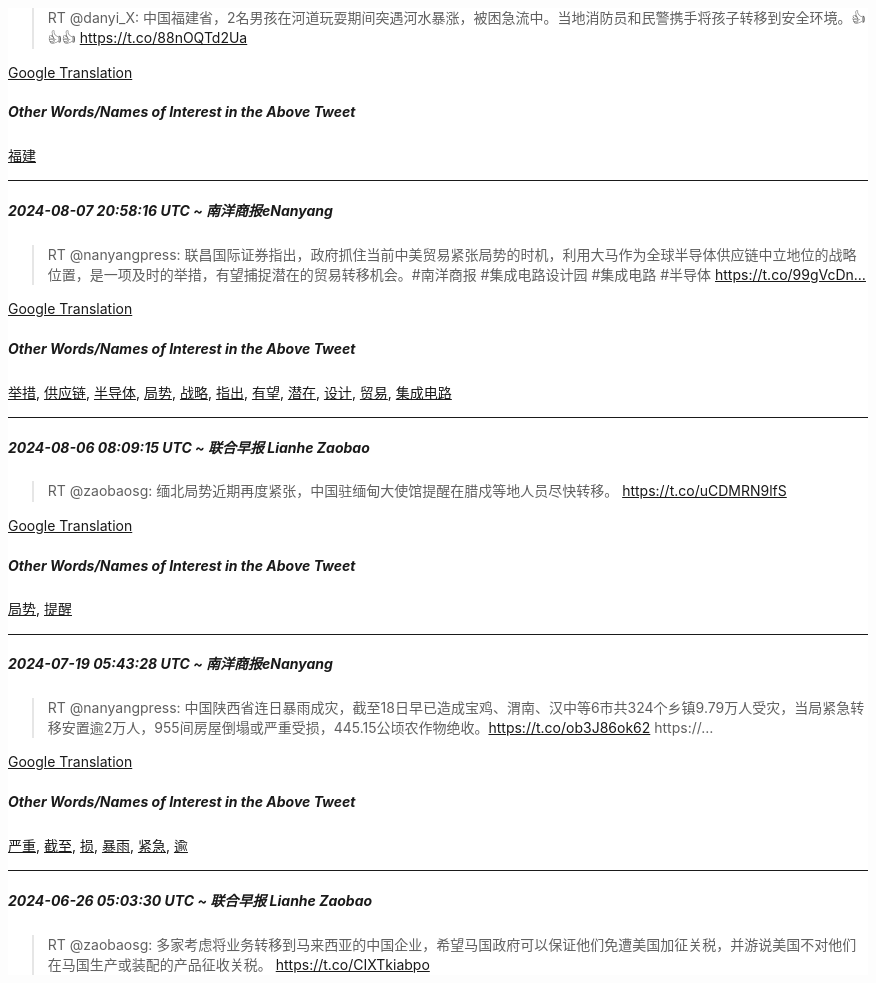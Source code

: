 > RT @danyi_X: 中国福建省，2名男孩在河道玩耍期间突遇河水暴涨，被困急流中。当地消防员和民警携手将孩子转移到安全环境。👍👍👍 https://t.co/88nOQTd2Ua

[Google Translation](https://translate.google.com/?hi=en&tab=TT&sl=zh-CN&tl=en&op=translate&text=RT+%40danyi_X%3A+%E4%B8%AD%E5%9B%BD%E7%A6%8F%E5%BB%BA%E7%9C%81%EF%BC%8C2%E5%90%8D%E7%94%B7%E5%AD%A9%E5%9C%A8%E6%B2%B3%E9%81%93%E7%8E%A9%E8%80%8D%E6%9C%9F%E9%97%B4%E7%AA%81%E9%81%87%E6%B2%B3%E6%B0%B4%E6%9A%B4%E6%B6%A8%EF%BC%8C%E8%A2%AB%E5%9B%B0%E6%80%A5%E6%B5%81%E4%B8%AD%E3%80%82%E5%BD%93%E5%9C%B0%E6%B6%88%E9%98%B2%E5%91%98%E5%92%8C%E6%B0%91%E8%AD%A6%E6%90%BA%E6%89%8B%E5%B0%86%E5%AD%A9%E5%AD%90%E8%BD%AC%E7%A7%BB%E5%88%B0%E5%AE%89%E5%85%A8%E7%8E%AF%E5%A2%83%E3%80%82%F0%9F%91%8D%F0%9F%91%8D%F0%9F%91%8D+https%3A%2F%2Ft.co%2F88nOQTd2Ua)
##### Other Words/Names of Interest in the Above Tweet
[福建](福建.md)
___
##### 2024-08-07 20:58:16 UTC ~ 南洋商报eNanyang
> RT @nanyangpress: 联昌国际证券指出，政府抓住当前中美贸易紧张局势的时机，利用大马作为全球半导体供应链中立地位的战略位置，是一项及时的举措，有望捕捉潜在的贸易转移机会。#南洋商报 #集成电路设计园 #集成电路 #半导体 https://t.co/99gVcDn…

[Google Translation](https://translate.google.com/?hi=en&tab=TT&sl=zh-CN&tl=en&op=translate&text=RT+%40nanyangpress%3A+%E8%81%94%E6%98%8C%E5%9B%BD%E9%99%85%E8%AF%81%E5%88%B8%E6%8C%87%E5%87%BA%EF%BC%8C%E6%94%BF%E5%BA%9C%E6%8A%93%E4%BD%8F%E5%BD%93%E5%89%8D%E4%B8%AD%E7%BE%8E%E8%B4%B8%E6%98%93%E7%B4%A7%E5%BC%A0%E5%B1%80%E5%8A%BF%E7%9A%84%E6%97%B6%E6%9C%BA%EF%BC%8C%E5%88%A9%E7%94%A8%E5%A4%A7%E9%A9%AC%E4%BD%9C%E4%B8%BA%E5%85%A8%E7%90%83%E5%8D%8A%E5%AF%BC%E4%BD%93%E4%BE%9B%E5%BA%94%E9%93%BE%E4%B8%AD%E7%AB%8B%E5%9C%B0%E4%BD%8D%E7%9A%84%E6%88%98%E7%95%A5%E4%BD%8D%E7%BD%AE%EF%BC%8C%E6%98%AF%E4%B8%80%E9%A1%B9%E5%8F%8A%E6%97%B6%E7%9A%84%E4%B8%BE%E6%8E%AA%EF%BC%8C%E6%9C%89%E6%9C%9B%E6%8D%95%E6%8D%89%E6%BD%9C%E5%9C%A8%E7%9A%84%E8%B4%B8%E6%98%93%E8%BD%AC%E7%A7%BB%E6%9C%BA%E4%BC%9A%E3%80%82%23%E5%8D%97%E6%B4%8B%E5%95%86%E6%8A%A5+%23%E9%9B%86%E6%88%90%E7%94%B5%E8%B7%AF%E8%AE%BE%E8%AE%A1%E5%9B%AD+%23%E9%9B%86%E6%88%90%E7%94%B5%E8%B7%AF+%23%E5%8D%8A%E5%AF%BC%E4%BD%93+https%3A%2F%2Ft.co%2F99gVcDn%E2%80%A6)
##### Other Words/Names of Interest in the Above Tweet
[举措](举措.md), [供应链](供应链.md), [半导体](半导体.md), [局势](局势.md), [战略](战略.md), [指出](指出.md), [有望](有望.md), [潜在](潜在.md), [设计](设计.md), [贸易](贸易.md), [集成电路](集成电路.md)
___
##### 2024-08-06 08:09:15 UTC ~ 联合早报 Lianhe Zaobao
> RT @zaobaosg: 缅北局势近期再度紧张，中国驻缅甸大使馆提醒在腊戍等地人员尽快转移。  https://t.co/uCDMRN9lfS

[Google Translation](https://translate.google.com/?hi=en&tab=TT&sl=zh-CN&tl=en&op=translate&text=RT+%40zaobaosg%3A+%E7%BC%85%E5%8C%97%E5%B1%80%E5%8A%BF%E8%BF%91%E6%9C%9F%E5%86%8D%E5%BA%A6%E7%B4%A7%E5%BC%A0%EF%BC%8C%E4%B8%AD%E5%9B%BD%E9%A9%BB%E7%BC%85%E7%94%B8%E5%A4%A7%E4%BD%BF%E9%A6%86%E6%8F%90%E9%86%92%E5%9C%A8%E8%85%8A%E6%88%8D%E7%AD%89%E5%9C%B0%E4%BA%BA%E5%91%98%E5%B0%BD%E5%BF%AB%E8%BD%AC%E7%A7%BB%E3%80%82++https%3A%2F%2Ft.co%2FuCDMRN9lfS)
##### Other Words/Names of Interest in the Above Tweet
[局势](局势.md), [提醒](提醒.md)
___
##### 2024-07-19 05:43:28 UTC ~ 南洋商报eNanyang
> RT @nanyangpress: 中国陕西省连日暴雨成灾，截至18日早已造成宝鸡、渭南、汉中等6市共324个乡镇9.79万人受灾，当局紧急转移安置逾2万人，955间房屋倒塌或严重受损，445.15公顷农作物绝收。https://t.co/ob3J86ok62 https://…

[Google Translation](https://translate.google.com/?hi=en&tab=TT&sl=zh-CN&tl=en&op=translate&text=RT+%40nanyangpress%3A+%E4%B8%AD%E5%9B%BD%E9%99%95%E8%A5%BF%E7%9C%81%E8%BF%9E%E6%97%A5%E6%9A%B4%E9%9B%A8%E6%88%90%E7%81%BE%EF%BC%8C%E6%88%AA%E8%87%B318%E6%97%A5%E6%97%A9%E5%B7%B2%E9%80%A0%E6%88%90%E5%AE%9D%E9%B8%A1%E3%80%81%E6%B8%AD%E5%8D%97%E3%80%81%E6%B1%89%E4%B8%AD%E7%AD%896%E5%B8%82%E5%85%B1324%E4%B8%AA%E4%B9%A1%E9%95%879.79%E4%B8%87%E4%BA%BA%E5%8F%97%E7%81%BE%EF%BC%8C%E5%BD%93%E5%B1%80%E7%B4%A7%E6%80%A5%E8%BD%AC%E7%A7%BB%E5%AE%89%E7%BD%AE%E9%80%BE2%E4%B8%87%E4%BA%BA%EF%BC%8C955%E9%97%B4%E6%88%BF%E5%B1%8B%E5%80%92%E5%A1%8C%E6%88%96%E4%B8%A5%E9%87%8D%E5%8F%97%E6%8D%9F%EF%BC%8C445.15%E5%85%AC%E9%A1%B7%E5%86%9C%E4%BD%9C%E7%89%A9%E7%BB%9D%E6%94%B6%E3%80%82https%3A%2F%2Ft.co%2Fob3J86ok62+https%3A%2F%2F%E2%80%A6)
##### Other Words/Names of Interest in the Above Tweet
[严重](严重.md), [截至](截至.md), [损](损.md), [暴雨](暴雨.md), [紧急](紧急.md), [逾](逾.md)
___
##### 2024-06-26 05:03:30 UTC ~ 联合早报 Lianhe Zaobao
> RT @zaobaosg: 多家考虑将业务转移到马来西亚的中国企业，希望马国政府可以保证他们免遭美国加征关税，并游说美国不对他们在马国生产或装配的产品征收关税。 https://t.co/CIXTkiabpo
